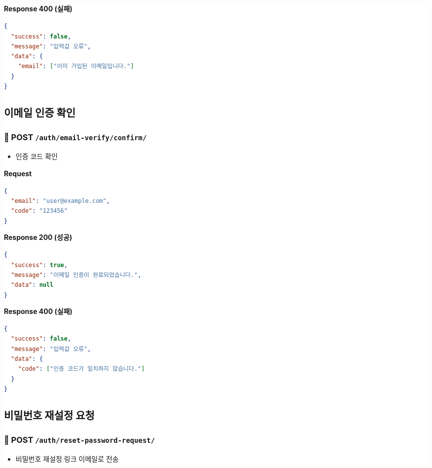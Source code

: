 **Response 400 (실패)**

```json
{
  "success": false,
  "message": "입력값 오류",
  "data": {
    "email": ["이미 가입된 이메일입니다."]
  }
}
```

## 이메일 인증 확인

### 🔽 POST `/auth/email-verify/confirm/`

* 인증 코드 확인

**Request**

```json
{
  "email": "user@example.com",
  "code": "123456"
}
```

**Response 200 (성공)**

```json
{
  "success": true,
  "message": "이메일 인증이 완료되었습니다.",
  "data": null
}
```

**Response 400 (실패)**

```json
{
  "success": false,
  "message": "입력값 오류",
  "data": {
    "code": ["인증 코드가 일치하지 않습니다."]
  }
}
```

## 비밀번호 재설정 요청

### 🔐 POST `/auth/reset-password-request/`

* 비밀번호 재설정 링크 이메일로 전송
